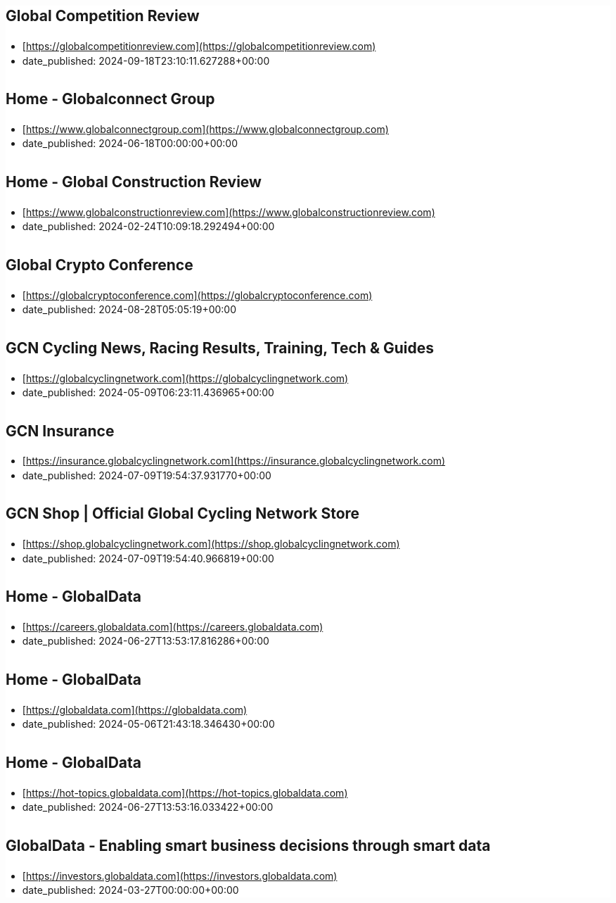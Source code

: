  ## Global Competition Review
 - [https://globalcompetitionreview.com](https://globalcompetitionreview.com)
 - date_published: 2024-09-18T23:10:11.627288+00:00

 ## Home - Globalconnect Group
 - [https://www.globalconnectgroup.com](https://www.globalconnectgroup.com)
 - date_published: 2024-06-18T00:00:00+00:00

 ## Home - Global Construction Review
 - [https://www.globalconstructionreview.com](https://www.globalconstructionreview.com)
 - date_published: 2024-02-24T10:09:18.292494+00:00

 ## Global Crypto Conference
 - [https://globalcryptoconference.com](https://globalcryptoconference.com)
 - date_published: 2024-08-28T05:05:19+00:00

 ## GCN Cycling News, Racing Results, Training, Tech & Guides
 - [https://globalcyclingnetwork.com](https://globalcyclingnetwork.com)
 - date_published: 2024-05-09T06:23:11.436965+00:00

 ## GCN Insurance
 - [https://insurance.globalcyclingnetwork.com](https://insurance.globalcyclingnetwork.com)
 - date_published: 2024-07-09T19:54:37.931770+00:00

 ## GCN Shop | Official Global Cycling Network Store
 - [https://shop.globalcyclingnetwork.com](https://shop.globalcyclingnetwork.com)
 - date_published: 2024-07-09T19:54:40.966819+00:00

 ## Home - GlobalData
 - [https://careers.globaldata.com](https://careers.globaldata.com)
 - date_published: 2024-06-27T13:53:17.816286+00:00

 ## Home - GlobalData
 - [https://globaldata.com](https://globaldata.com)
 - date_published: 2024-05-06T21:43:18.346430+00:00

 ## Home - GlobalData
 - [https://hot-topics.globaldata.com](https://hot-topics.globaldata.com)
 - date_published: 2024-06-27T13:53:16.033422+00:00

 ## GlobalData - Enabling smart business decisions through smart data
 - [https://investors.globaldata.com](https://investors.globaldata.com)
 - date_published: 2024-03-27T00:00:00+00:00

